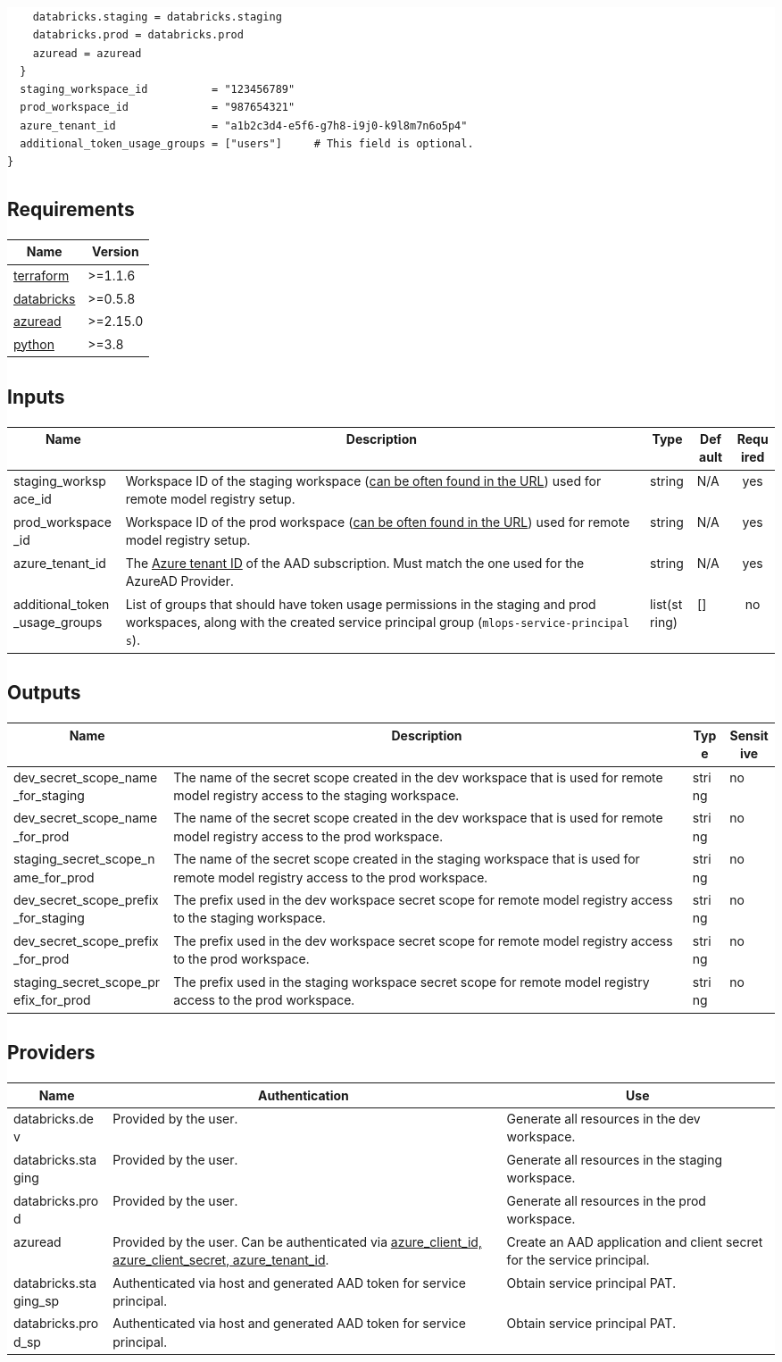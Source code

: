 ```hcl
    databricks.staging = databricks.staging
    databricks.prod = databricks.prod
    azuread = azuread
  }
  staging_workspace_id          = "123456789"
  prod_workspace_id             = "987654321"
  azure_tenant_id               = "a1b2c3d4-e5f6-g7h8-i9j0-k9l8m7n6o5p4"
  additional_token_usage_groups = ["users"]     # This field is optional.
}
```

## Requirements
| Name | Version |
|------|---------|
|[terraform](https://registry.terraform.io/)|\>=1.1.6|
|[databricks](https://registry.terraform.io/providers/databricks/databricks/0.5.8)|\>=0.5.8|
|[azuread](https://registry.terraform.io/providers/hashicorp/azuread/2.15.0)|\>=2.15.0|
|[python](https://www.python.org/downloads/release/python-380/)|\>=3.8|

## Inputs
| Name | Description | Type | Default | Required |
|------|-------------|------|---------|:--------:|
|staging_workspace_id|Workspace ID of the staging workspace ([can be often found in the URL](https://docs.microsoft.com/en-us/azure/databricks/workspace/workspace-details#--workspace-instance-names-urls-and-ids)) used for remote model registry setup.|string|N/A|yes|
|prod_workspace_id|Workspace ID of the prod workspace ([can be often found in the URL](https://docs.microsoft.com/en-us/azure/databricks/workspace/workspace-details#--workspace-instance-names-urls-and-ids)) used for remote model registry setup.|string|N/A|yes|
|azure_tenant_id|The [Azure tenant ID](https://docs.microsoft.com/en-us/azure/active-directory/fundamentals/active-directory-how-to-find-tenant) of the AAD subscription. Must match the one used for the AzureAD Provider.|string|N/A|yes|
|additional_token_usage_groups|List of groups that should have token usage permissions in the staging and prod workspaces, along with the created service principal group (`mlops-service-principals`).|list(string)|\[\]|no|

## Outputs
| Name | Description | Type | Sensitive |
|------|-------------|------|---------|
|dev_secret_scope_name_for_staging|The name of the secret scope created in the dev workspace that is used for remote model registry access to the staging workspace.|string|no|
|dev_secret_scope_name_for_prod|The name of the secret scope created in the dev workspace that is used for remote model registry access to the prod workspace.|string|no|
|staging_secret_scope_name_for_prod|The name of the secret scope created in the staging workspace that is used for remote model registry access to the prod workspace.|string|no|
|dev_secret_scope_prefix_for_staging|The prefix used in the dev workspace secret scope for remote model registry access to the staging workspace.|string|no|
|dev_secret_scope_prefix_for_prod|The prefix used in the dev workspace secret scope for remote model registry access to the prod workspace.|string|no|
|staging_secret_scope_prefix_for_prod|The prefix used in the staging workspace secret scope for remote model registry access to the prod workspace.|string|no|

## Providers
| Name | Authentication | Use |
|------|-------------|----|
|databricks.dev|Provided by the user.|Generate all resources in the dev workspace.|
|databricks.staging|Provided by the user.|Generate all resources in the staging workspace.|
|databricks.prod|Provided by the user.|Generate all resources in the prod workspace.|
|azuread|Provided by the user. Can be authenticated via [azure_client_id, azure_client_secret, azure_tenant_id](https://registry.terraform.io/providers/hashicorp/azuread/2.15.0/docs/guides/service_principal_client_secret).| Create an AAD application and client secret for the service principal.|
|databricks.staging_sp|Authenticated via host and generated AAD token for service principal.|Obtain service principal PAT.|
|databricks.prod_sp|Authenticated via host and generated AAD token for service principal.|Obtain service principal PAT.|
